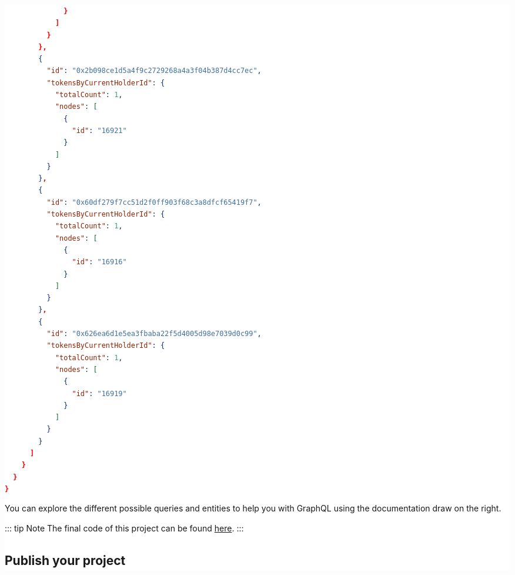```json
              }
            ]
          }
        },
        {
          "id": "0x2b098ce1d5a4f9c2729268a4a3f04b387d4cc7ec",
          "tokensByCurrentHolderId": {
            "totalCount": 1,
            "nodes": [
              {
                "id": "16921"
              }
            ]
          }
        },
        {
          "id": "0x60df279f7cc51d2f0ff903f68c3a8dfcf65419f7",
          "tokensByCurrentHolderId": {
            "totalCount": 1,
            "nodes": [
              {
                "id": "16916"
              }
            ]
          }
        },
        {
          "id": "0x626ea6d1e5ea3fbaba22f5d4005d98e7039d0c99",
          "tokensByCurrentHolderId": {
            "totalCount": 1,
            "nodes": [
              {
                "id": "16919"
              }
            ]
          }
        }
      ]
    }
  }
}
```

You can explore the different possible queries and entities to help you with GraphQL using the documentation draw on the right.

::: tip Note
The final code of this project can be found [here](https://github.com/subquery/subquery-example-gnosis-poap).
:::

## Publish your project
